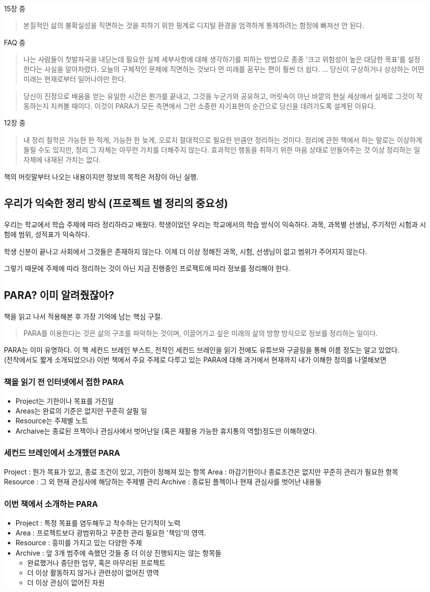 15장 중
>본질적인 삶의 불확실성을 직면하는 것을 피하기 위한 핑계로 디지털 환경을 엄격하게 통제하려는 함정에 빠져선 안 된다.

FAQ 중
>나는 사람들이 첫발자국을 내딛는데 필요한 실제 세부사항에 대해 생각하기를 피하는 방법으로 종종 ‘크고 위험성이 높은 대담한 목표’를 설정한다는 사실을 알아차렸다. 오늘의 구체적인 문제에 직면하는 것보다 먼 미래를 꿈꾸는 편이 훨씬 더 쉽다.
>... 
>당신이 구상하거나 상상하는 어떤 미래는 현재로부터 일어나야만 한다.

>당신이 진정으로 배움을 얻는 유일한 시간은 뭔가를 끝내고, 그것을 누군가와 공유하고, 머릿속이 아닌 바깥의 현실 세상에서 실제로 그것이 작동하는지 지켜볼 때이다. 이것이 PARA가 모든 측면에서 그런 소중한 자기표현의 순간으로 당신을 데려가도록 설계된 이유다.

12장 중
>내 정리 철학은 가능한 한 적게, 가능한 한 늦게, 오로지 절대적으로 필요한 만큼만 정리하는 것이다. 정리에 관한 책에서 하는 말로는 이상하게 들릴 수도 있지만, 정리 그 자체는 아무런 가치를 더해주지 않는다. 효과적인 행동을 취하기 위한 마음 상태로 만들어주는 것 이상 정리하는 일 자체에 내재된 가치는 없다.

책의 머릿말부터 나오는 내용이지만 정보의 목적은 저장이 아닌 실행. 

## 우리가 익숙한 정리 방식 (프로젝트 별 정리의 중요성)
우리는 학교에서 학습 주제에 따라 정리하라고 배웠다.
학생이었던 우리는 학교에서의 학습 방식이 익숙하다.
과목, 과목별 선생님, 주기적인 시험과 시험에 범위, 성적표가 익숙하다. 

학생 신분이 끝나고 사회에서 그것들은 존재하지 않는다. 
이제 더 이상 정해진 과목, 시험, 선생님이 없고 범위가 주어지지 않는다. 

그렇기 때문에 주제에 따라 정리하는 것이 아닌 지금 진행중인 프로젝트에 따라 정보를 정리해야 한다. 

## PARA? 이미 알려줬잖아?

책을 읽고 나서 적용해본 후 가장 기억에 남는 핵심 구절. 

>PARA를 이용한다는 것은 삶의 구조를 파악하는 것이며, 이끌어가고 싶은 미래의 삶의 방향 방식으로 정보를 정리하는 일이다. 

PARA는 이미 유명하다. 이 책 세컨드 브레인 부스트, 전작인 세컨드 브레인을 읽기 전에도 유튜브와 구글링을 통해 이름 정도는 알고 있었다.   
(전작에서도 짧게 소개되었으나) 이번 책에서 주요 주제로 다루고 있는 PARA에 대해 과거에서 현재까지 내가 이해한 정의를 나열해보면 

### 책을 읽기 전 인터넷에서 접한 PARA 
- Project는 기한이나 목표를 가진일
- Areas는 완료의 기준은 없지만 꾸준히 살필 일
- Resource는 주제별 노트
- Archaive는 종료된 프젝이나 관심사에서 벗어난일 (혹은 재활용 가능한 휴지통의 역할)정도만 이해하였다. 

### 세컨드 브레인에서 소개했던 PARA
Project : 뭔가 목표가 있고, 종료 조건이 있고, 기한이 정해져 있는 항목
Area : 마감기한이나 종료조건은 없지만 꾸준히 관리가 필요한 항목
Resource : 그 외 현재 관심사에 해당하는 주제별 관리 
Archive : 종료된 플젝이나 현재 관심사를 벗어난 내용들

### 이번 책에서 소개하는 PARA
- Project : 특정 목표를 염두해두고 착수하는 단기적이 노력
- Area : 프로젝트보다 광범위하고 꾸준한 관리 필요한 '책임'의 영역. 
- Resource : 흥미를 가지고 있는 다양한 주제
- Archive : 앞 3개 범주에 속했던 것들 중 더 이상 진행되지는 않는 항목들
	- 완료했거나 중단한 업무, 혹은 마무리된 프로젝트
	- 더 이상 활동하지 않거나 관련성이 없어진 영역
	- 더 이상 관심이 없어진 자원
